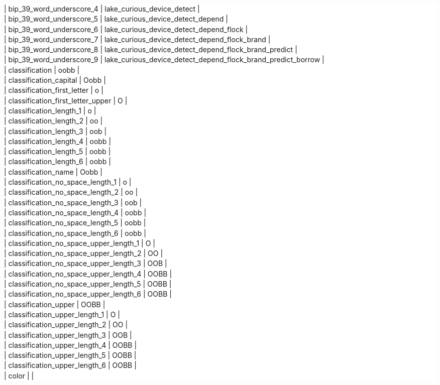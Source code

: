 | bip_39_word_underscore_4 | lake_curious_device_detect |  
| bip_39_word_underscore_5 | lake_curious_device_detect_depend |  
| bip_39_word_underscore_6 | lake_curious_device_detect_depend_flock |  
| bip_39_word_underscore_7 | lake_curious_device_detect_depend_flock_brand |  
| bip_39_word_underscore_8 | lake_curious_device_detect_depend_flock_brand_predict |  
| bip_39_word_underscore_9 | lake_curious_device_detect_depend_flock_brand_predict_borrow |  
| classification | oobb |  
| classification_capital | Oobb |  
| classification_first_letter | o |  
| classification_first_letter_upper | O |  
| classification_length_1 | o |  
| classification_length_2 | oo |  
| classification_length_3 | oob |  
| classification_length_4 | oobb |  
| classification_length_5 | oobb |  
| classification_length_6 | oobb |  
| classification_name | Oobb |  
| classification_no_space_length_1 | o |  
| classification_no_space_length_2 | oo |  
| classification_no_space_length_3 | oob |  
| classification_no_space_length_4 | oobb |  
| classification_no_space_length_5 | oobb |  
| classification_no_space_length_6 | oobb |  
| classification_no_space_upper_length_1 | O |  
| classification_no_space_upper_length_2 | OO |  
| classification_no_space_upper_length_3 | OOB |  
| classification_no_space_upper_length_4 | OOBB |  
| classification_no_space_upper_length_5 | OOBB |  
| classification_no_space_upper_length_6 | OOBB |  
| classification_upper | OOBB |  
| classification_upper_length_1 | O |  
| classification_upper_length_2 | OO |  
| classification_upper_length_3 | OOB |  
| classification_upper_length_4 | OOBB |  
| classification_upper_length_5 | OOBB |  
| classification_upper_length_6 | OOBB |  
| color |  |  